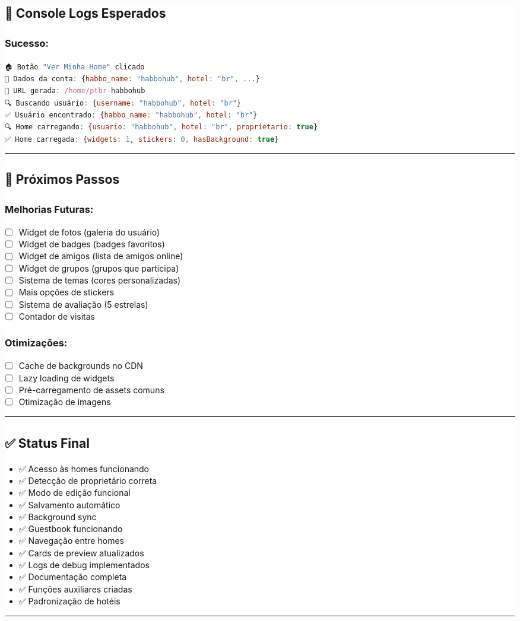 ## 📝 Console Logs Esperados

### **Sucesso:**
```javascript
🏠 Botão "Ver Minha Home" clicado
📝 Dados da conta: {habbo_name: "habbohub", hotel: "br", ...}
🔗 URL gerada: /home/ptbr-habbohub
🔍 Buscando usuário: {username: "habbohub", hotel: "br"}
✅ Usuário encontrado: {habbo_name: "habbohub", hotel: "br"}
🔍 Home carregando: {usuario: "habbohub", hotel: "br", proprietario: true}
✅ Home carregada: {widgets: 1, stickers: 0, hasBackground: true}
```

---

## 🚀 Próximos Passos

### **Melhorias Futuras:**
- [ ] Widget de fotos (galeria do usuário)
- [ ] Widget de badges (badges favoritos)
- [ ] Widget de amigos (lista de amigos online)
- [ ] Widget de grupos (grupos que participa)
- [ ] Sistema de temas (cores personalizadas)
- [ ] Mais opções de stickers
- [ ] Sistema de avaliação (5 estrelas)
- [ ] Contador de visitas

### **Otimizações:**
- [ ] Cache de backgrounds no CDN
- [ ] Lazy loading de widgets
- [ ] Pré-carregamento de assets comuns
- [ ] Otimização de imagens

---

## ✅ Status Final

- ✅ Acesso às homes funcionando
- ✅ Detecção de proprietário correta
- ✅ Modo de edição funcional
- ✅ Salvamento automático
- ✅ Background sync
- ✅ Guestbook funcionando
- ✅ Navegação entre homes
- ✅ Cards de preview atualizados
- ✅ Logs de debug implementados
- ✅ Documentação completa
- ✅ Funções auxiliares criadas
- ✅ Padronização de hotéis

---